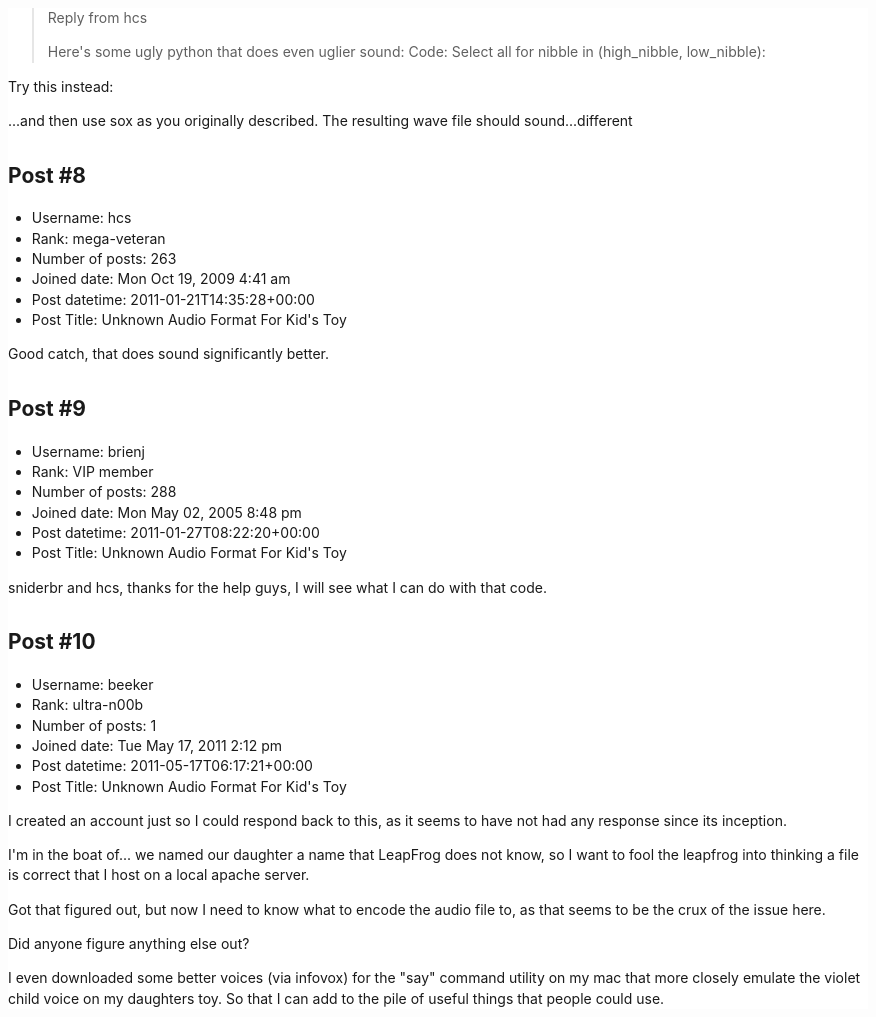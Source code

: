 > Reply from hcs
>
> Here's some ugly python that does even uglier sound:
Code: Select all    for nibble in (high_nibble, low_nibble):

Try this instead:

```

```


...and then use sox as you originally described.  The resulting wave file should sound...different
## Post #8
- Username: hcs
- Rank: mega-veteran
- Number of posts: 263
- Joined date: Mon Oct 19, 2009 4:41 am
- Post datetime: 2011-01-21T14:35:28+00:00
- Post Title: Unknown Audio Format For Kid's Toy

Good catch, that does sound significantly better.
## Post #9
- Username: brienj
- Rank: VIP member
- Number of posts: 288
- Joined date: Mon May 02, 2005 8:48 pm
- Post datetime: 2011-01-27T08:22:20+00:00
- Post Title: Unknown Audio Format For Kid's Toy

sniderbr and hcs, thanks for the help guys, I will see what I can do with that code.
## Post #10
- Username: beeker
- Rank: ultra-n00b
- Number of posts: 1
- Joined date: Tue May 17, 2011 2:12 pm
- Post datetime: 2011-05-17T06:17:21+00:00
- Post Title: Unknown Audio Format For Kid's Toy

I created an account just so I could respond back to this, as it seems to have not had any response since its inception.

I'm in the boat of... we named our daughter a name that LeapFrog does not know, so I want to fool the leapfrog into thinking a file is correct that I host on a local apache server.

Got that figured out, but now I need to know what to encode the audio file to, as that seems to be the crux of the issue here.

Did anyone figure anything else out?

I even downloaded some better voices (via infovox) for the "say" command utility on my mac that more closely emulate the violet child voice on my daughters toy. So that I can add to the pile of useful things that people could use.
